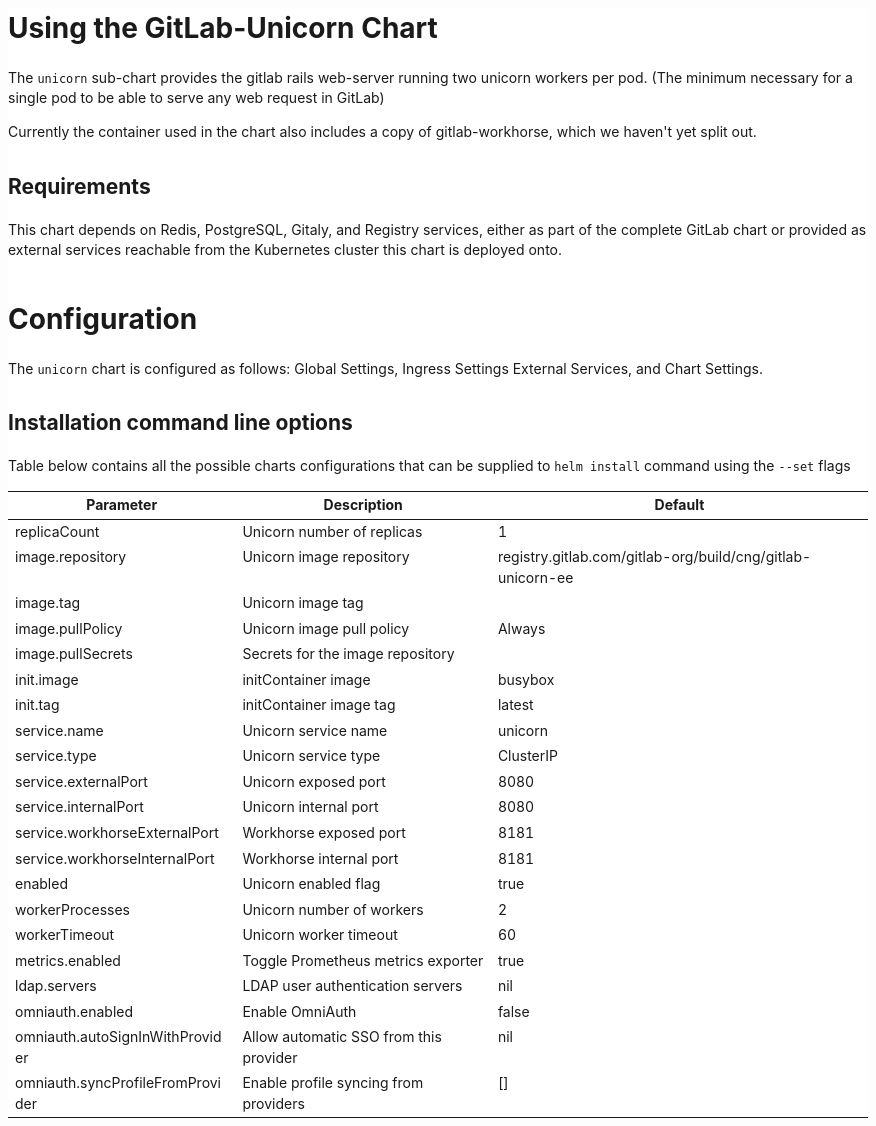 # Using the GitLab-Unicorn Chart

The `unicorn` sub-chart provides the gitlab rails web-server running two unicorn workers per pod. (The minimum necessary for a single pod to be able to serve any web request in GitLab)

Currently the container used in the chart also includes a copy of gitlab-workhorse, which we haven't yet split out.

## Requirements

This chart depends on Redis, PostgreSQL, Gitaly, and Registry services, either as part of the complete GitLab chart or provided as external services reachable from the Kubernetes cluster this chart is deployed onto.

# Configuration

The `unicorn` chart is configured as follows: Global Settings, Ingress Settings External Services, and Chart Settings.

## Installation command line options

Table below contains all the possible charts configurations that can be supplied to `helm install` command using the `--set` flags

| Parameter                        | Description                                    | Default                                          |
| ---                              | ---                                            | ---                                              |
| replicaCount                     | Unicorn number of replicas                     | 1                                                |
| image.repository                 | Unicorn image repository                       | registry.gitlab.com/gitlab-org/build/cng/gitlab-unicorn-ee |
| image.tag                        | Unicorn image tag                              |                                                  |
| image.pullPolicy                 | Unicorn image pull policy                      | Always                                           |
| image.pullSecrets                | Secrets for the image repository               |                                                  |
| init.image                       | initContainer image                            | busybox                                          |
| init.tag                         | initContainer image tag                        | latest                                           |
| service.name                     | Unicorn service name                           | unicorn                                          |
| service.type                     | Unicorn service type                           | ClusterIP                                        |
| service.externalPort             | Unicorn exposed port                           | 8080                                             |
| service.internalPort             | Unicorn internal port                          | 8080                                             |
| service.workhorseExternalPort    | Workhorse exposed port                         | 8181                                             |
| service.workhorseInternalPort    | Workhorse internal port                        | 8181                                             |
| enabled                          | Unicorn enabled flag                           | true                                             |
| workerProcesses                  | Unicorn number of workers                      | 2                                                |
| workerTimeout                    | Unicorn worker timeout                         | 60                                               |
| metrics.enabled                  | Toggle Prometheus metrics exporter             | true                                             |
| ldap.servers                     | LDAP user authentication servers               | nil                                              |
| omniauth.enabled                 | Enable OmniAuth                                | false                                            |
| omniauth.autoSignInWithProvider  | Allow automatic SSO from this provider         | nil                                              |
| omniauth.syncProfileFromProvider | Enable profile syncing from providers          | []                                               |